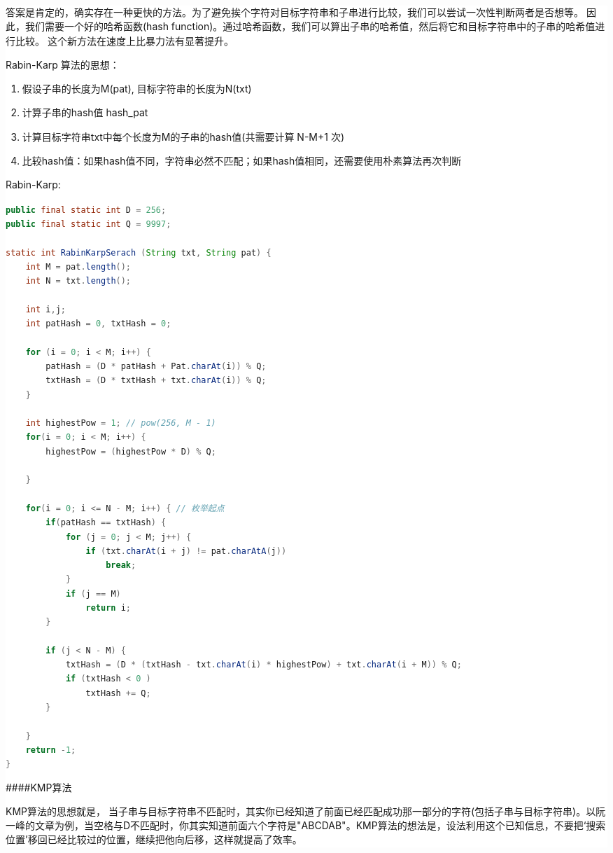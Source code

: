 答案是肯定的，确实存在一种更快的方法。为了避免挨个字符对目标字符串和子串进行比较，我们可以尝试一次性判断两者是否想等。 因此，我们需要一个好的哈希函数(hash function)。通过哈希函数，我们可以算出子串的哈希值，然后将它和目标字符串中的子串的哈希值进行比较。 这个新方法在速度上比暴力法有显著提升。

Rabin-Karp 算法的思想：

1. 假设子串的长度为M(pat), 目标字符串的长度为N(txt)

2. 计算子串的hash值 hash_pat

3. 计算目标字符串txt中每个长度为M的子串的hash值(共需要计算 N-M+1 次)

4. 比较hash值：如果hash值不同，字符串必然不匹配；如果hash值相同，还需要使用朴素算法再次判断


Rabin-Karp:

```java
public final static int D = 256;
public final static int Q = 9997;

static int RabinKarpSerach (String txt, String pat) {
    int M = pat.length();
    int N = txt.length();

    int i,j;
    int patHash = 0, txtHash = 0;

    for (i = 0; i < M; i++) {
        patHash = (D * patHash + Pat.charAt(i)) % Q;
        txtHash = (D * txtHash + txt.charAt(i)) % Q;
    }

    int highestPow = 1; // pow(256, M - 1)
    for(i = 0; i < M; i++) {
        highestPow = (highestPow * D) % Q;

    }

    for(i = 0; i <= N - M; i++) { // 枚举起点
        if(patHash == txtHash) {
            for (j = 0; j < M; j++) {
                if (txt.charAt(i + j) != pat.charAtA(j))
                    break;
            }
            if (j == M)
                return i;
        }

        if (j < N - M) {
            txtHash = (D * (txtHash - txt.charAt(i) * highestPow) + txt.charAt(i + M)) % Q;
            if (txtHash < 0 ) 
                txtHash += Q;
        }

    }
    return -1;
}
```

####KMP算法

KMP算法的思想就是， 当子串与目标字符串不匹配时，其实你已经知道了前面已经匹配成功那一部分的字符(包括子串与目标字符串)。以阮一峰的文章为例，当空格与D不匹配时，你其实知道前面六个字符是"ABCDAB"。KMP算法的想法是，设法利用这个已知信息，不要把‘搜索位置’移回已经比较过的位置，继续把他向后移，这样就提高了效率。
